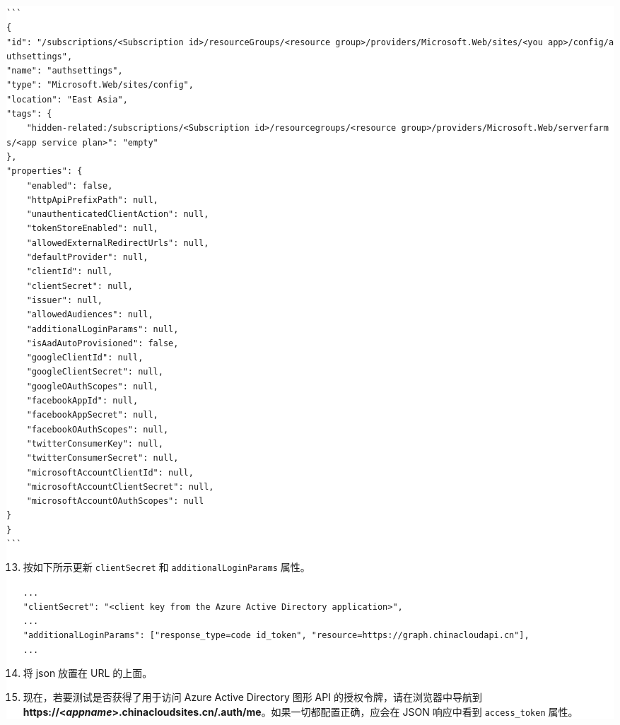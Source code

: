     ```
    {
    "id": "/subscriptions/<Subscription id>/resourceGroups/<resource group>/providers/Microsoft.Web/sites/<you app>/config/authsettings",
    "name": "authsettings",
    "type": "Microsoft.Web/sites/config",
    "location": "East Asia",
    "tags": {
        "hidden-related:/subscriptions/<Subscription id>/resourcegroups/<resource group>/providers/Microsoft.Web/serverfarms/<app service plan>": "empty"
    },
    "properties": {
        "enabled": false,
        "httpApiPrefixPath": null,
        "unauthenticatedClientAction": null,
        "tokenStoreEnabled": null,
        "allowedExternalRedirectUrls": null,
        "defaultProvider": null,
        "clientId": null,
        "clientSecret": null,
        "issuer": null,
        "allowedAudiences": null,
        "additionalLoginParams": null,
        "isAadAutoProvisioned": false,
        "googleClientId": null,
        "googleClientSecret": null,
        "googleOAuthScopes": null,
        "facebookAppId": null,
        "facebookAppSecret": null,
        "facebookOAuthScopes": null,
        "twitterConsumerKey": null,
        "twitterConsumerSecret": null,
        "microsoftAccountClientId": null,
        "microsoftAccountClientSecret": null,
        "microsoftAccountOAuthScopes": null
    }
    }
    ```
13. 按如下所示更新 `clientSecret` 和 `additionalLoginParams` 属性。

    ```
    ...
    "clientSecret": "<client key from the Azure Active Directory application>",
    ...
    "additionalLoginParams": ["response_type=code id_token", "resource=https://graph.chinacloudapi.cn"],
    ...
    ```
8. 将 json 放置在 URL 的上面。
17. 现在，若要测试是否获得了用于访问 Azure Active Directory 图形 API 的授权令牌，请在浏览器中导航到 **https://&lt;*appname*>.chinacloudsites.cn/.auth/me**。如果一切都配置正确，应会在 JSON 响应中看到 `access_token` 属性。


[Protect the Application with SSL and the Authorize Attribute]: ./web-sites-dotnet-deploy-aspnet-mvc-app-membership-oauth-sql-database.md#protect-the-application-with-ssl-and-the-authorize-attribute